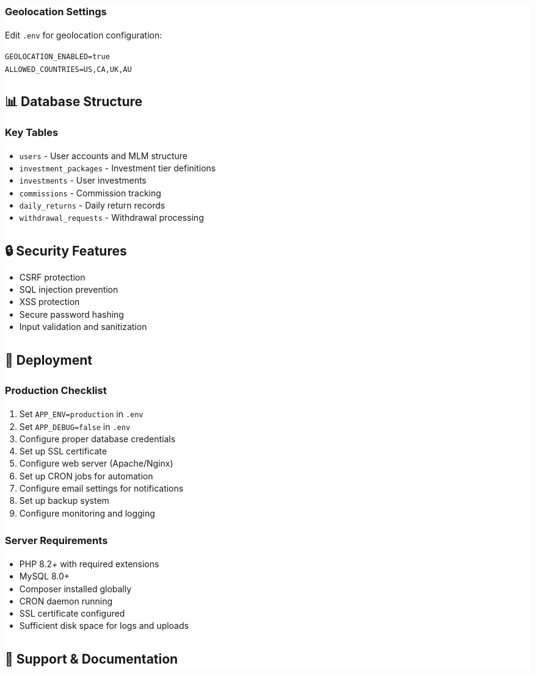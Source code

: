 ### Geolocation Settings
Edit `.env` for geolocation configuration:
```env
GEOLOCATION_ENABLED=true
ALLOWED_COUNTRIES=US,CA,UK,AU
```

## 📊 Database Structure

### Key Tables
- `users` - User accounts and MLM structure
- `investment_packages` - Investment tier definitions
- `investments` - User investments
- `commissions` - Commission tracking
- `daily_returns` - Daily return records
- `withdrawal_requests` - Withdrawal processing

## 🔒 Security Features

- CSRF protection
- SQL injection prevention
- XSS protection
- Secure password hashing
- Input validation and sanitization

## 🚀 Deployment

### Production Checklist
1. Set `APP_ENV=production` in `.env`
2. Set `APP_DEBUG=false` in `.env`
3. Configure proper database credentials
4. Set up SSL certificate
5. Configure web server (Apache/Nginx)
6. Set up CRON jobs for automation
7. Configure email settings for notifications
8. Set up backup system
9. Configure monitoring and logging

### Server Requirements
- PHP 8.2+ with required extensions
- MySQL 8.0+
- Composer installed globally
- CRON daemon running
- SSL certificate configured
- Sufficient disk space for logs and uploads

## 📝 Support & Documentation
